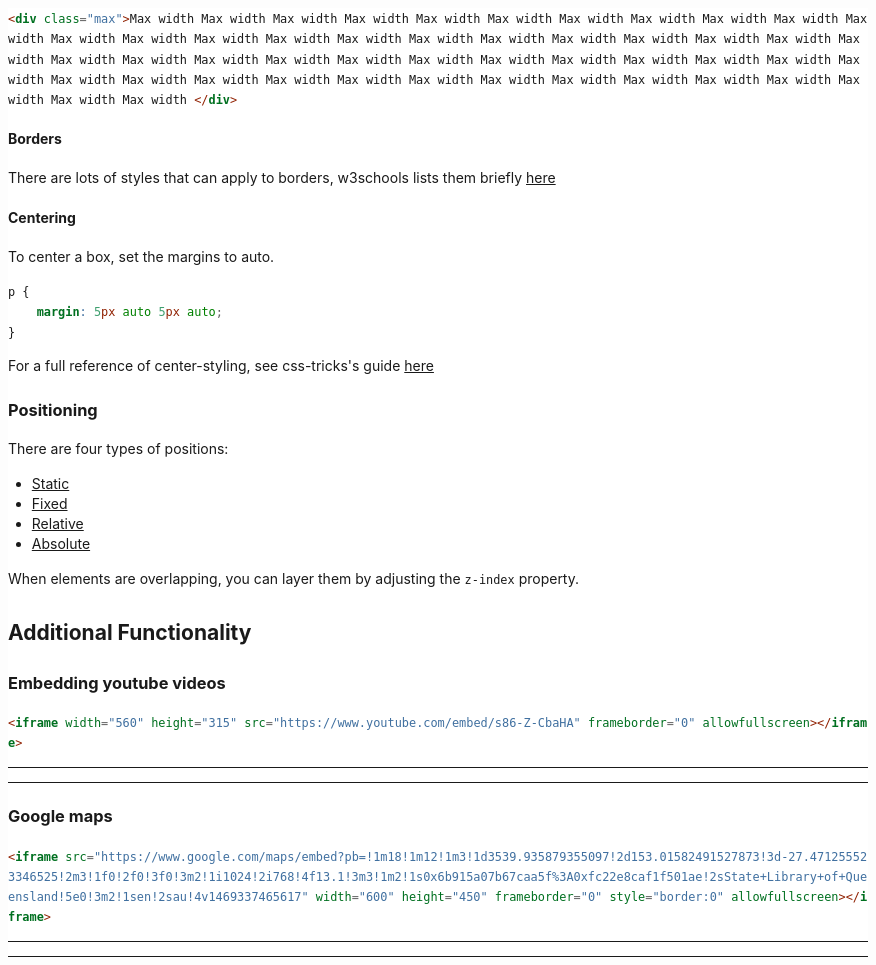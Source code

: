 ```html
<div class="max">Max width Max width Max width Max width Max width Max width Max width Max width Max width Max width Max width Max width Max width Max width Max width Max width Max width Max width Max width Max width Max width Max width Max width Max width Max width Max width Max width Max width Max width Max width Max width Max width Max width Max width Max width Max width Max width Max width Max width Max width Max width Max width Max width Max width Max width Max width Max width Max width Max width </div>
```

#### Borders
There are lots of styles that can apply to borders, w3schools lists them briefly [here](http://www.w3schools.com/css/css_border.asp)

#### Centering
To center a box, set the margins to auto.
```css
p {
    margin: 5px auto 5px auto;
}
```
For a full reference of center-styling, see css-tricks's guide [here](https://css-tricks.com/centering-css-complete-guide/)

### Positioning
There are four types of positions:
* [Static](http://www.w3schools.com/css/tryit.asp?filename=trycss_position_static)
* [Fixed](http://www.w3schools.com/css/tryit.asp?filename=trycss_position_fixed)
* [Relative](http://www.w3schools.com/css/tryit.asp?filename=trycss_position_relative)
* [Absolute](http://www.w3schools.com/css/tryit.asp?filename=trycss_position_absolute)

When elements are overlapping, you can layer them by adjusting the `z-index` property.


## Additional Functionality
### Embedding youtube videos
```html
<iframe width="560" height="315" src="https://www.youtube.com/embed/s86-Z-CbaHA" frameborder="0" allowfullscreen></iframe>
```
<hr>
<iframe width="560" height="315" src="https://www.youtube.com/embed/s86-Z-CbaHA" frameborder="0" allowfullscreen></iframe>
<hr>

### Google maps
```html
<iframe src="https://www.google.com/maps/embed?pb=!1m18!1m12!1m3!1d3539.935879355097!2d153.01582491527873!3d-27.471255523346525!2m3!1f0!2f0!3f0!3m2!1i1024!2i768!4f13.1!3m3!1m2!1s0x6b915a07b67caa5f%3A0xfc22e8caf1f501ae!2sState+Library+of+Queensland!5e0!3m2!1sen!2sau!4v1469337465617" width="600" height="450" frameborder="0" style="border:0" allowfullscreen></iframe>
```
<hr>
<iframe src="https://www.google.com/maps/embed?pb=!1m18!1m12!1m3!1d3539.935879355097!2d153.01582491527873!3d-27.471255523346525!2m3!1f0!2f0!3f0!3m2!1i1024!2i768!4f13.1!3m3!1m2!1s0x6b915a07b67caa5f%3A0xfc22e8caf1f501ae!2sState+Library+of+Queensland!5e0!3m2!1sen!2sau!4v1469337465617" width="600" height="450" frameborder="0" style="border:0" allowfullscreen></iframe>
<hr>
